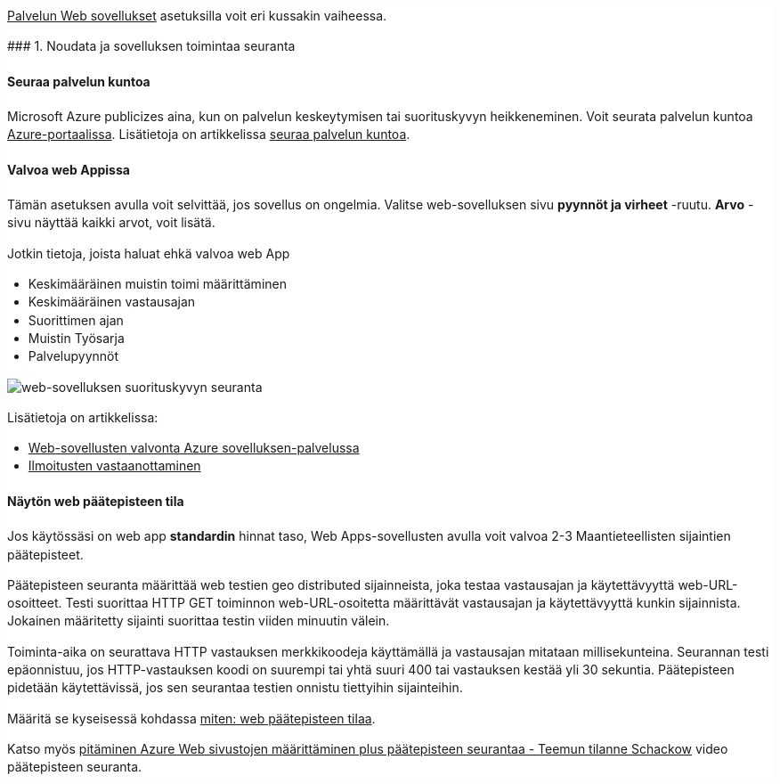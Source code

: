 [Palvelun Web sovellukset](/services/app-service/web/) asetuksilla voit eri kussakin vaiheessa.

<a name="observe" />
### <a name="1-observe-and-monitor-application-behavior"></a>1. Noudata ja sovelluksen toimintaa seuranta

#### <a name="track-service-health"></a>Seuraa palvelun kuntoa

Microsoft Azure publicizes aina, kun on palvelun keskeytymisen tai suorituskyvyn heikkeneminen. Voit seurata palvelun kuntoa [Azure-portaalissa](https://portal.azure.com/). Lisätietoja on artikkelissa [seuraa palvelun kuntoa](../monitoring-and-diagnostics/insights-service-health.md).

#### <a name="monitor-your-web-app"></a>Valvoa web Appissa

Tämän asetuksen avulla voit selvittää, jos sovellus on ongelmia. Valitse web-sovelluksen sivu **pyynnöt ja virheet** -ruutu. **Arvo** -sivu näyttää kaikki arvot, voit lisätä.

Jotkin tietoja, joista haluat ehkä valvoa web App

-   Keskimääräinen muistin toimi määrittäminen
-   Keskimääräinen vastausajan
-   Suorittimen ajan
-   Muistin Työsarja
-   Palvelupyynnöt

![web-sovelluksen suorituskyvyn seuranta](./media/app-service-web-troubleshoot-performance-degradation/1-monitor-metrics.png)

Lisätietoja on artikkelissa:

-   [Web-sovellusten valvonta Azure sovelluksen-palvelussa](web-sites-monitor.md)
-   [Ilmoitusten vastaanottaminen](../monitoring-and-diagnostics/insights-receive-alert-notifications.md)

#### <a name="monitor-web-endpoint-status"></a>Näytön web päätepisteen tila

Jos käytössäsi on web app **standardin** hinnat taso, Web Apps-sovellusten avulla voit valvoa 2-3 Maantieteellisten sijaintien päätepisteet.

Päätepisteen seuranta määrittää web testien geo distributed sijainneista, joka testaa vastausajan ja käytettävyyttä web-URL-osoitteet. Testi suorittaa HTTP GET toiminnon web-URL-osoitetta määrittävät vastausajan ja käytettävyyttä kunkin sijainnista. Jokainen määritetty sijainti suorittaa testin viiden minuutin välein.

Toiminta-aika on seurattava HTTP vastauksen merkkikoodeja käyttämällä ja vastausajan mitataan millisekunteina. Seurannan testi epäonnistuu, jos HTTP-vastauksen koodi on suurempi tai yhtä suuri 400 tai vastauksen kestää yli 30 sekuntia. Päätepisteen pidetään käytettävissä, jos sen seurantaa testien onnistu tiettyihin sijainteihin.

Määritä se kyseisessä kohdassa [miten: web päätepisteen tilaa](web-sites-monitor.md#webendpointstatus).

Katso myös [pitäminen Azure Web sivustojen määrittäminen plus päätepisteen seurantaa - Teemun tilanne Schackow](/documentation/videos/azure-web-sites-endpoint-monitoring-and-staying-up/) video päätepisteen seuranta.
